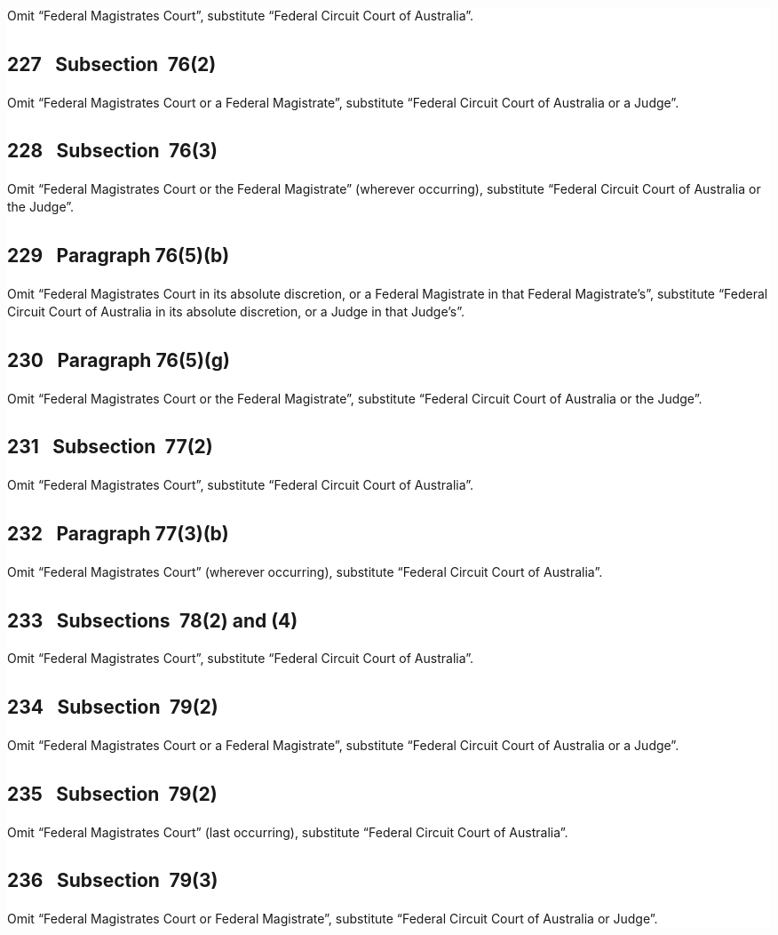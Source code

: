 Omit “Federal Magistrates Court”, substitute “Federal Circuit Court of Australia”.

## 227  Subsection 76(2)

Omit “Federal Magistrates Court or a Federal Magistrate”, substitute “Federal Circuit Court of Australia or a Judge”.

## 228  Subsection 76(3)

Omit “Federal Magistrates Court or the Federal Magistrate” (wherever occurring), substitute “Federal Circuit Court of Australia or the Judge”.

## 229  Paragraph 76(5)(b)

Omit “Federal Magistrates Court in its absolute discretion, or a Federal Magistrate in that Federal Magistrate’s”, substitute “Federal Circuit Court of Australia in its absolute discretion, or a Judge in that Judge’s”.

## 230  Paragraph 76(5)(g)

Omit “Federal Magistrates Court or the Federal Magistrate”, substitute “Federal Circuit Court of Australia or the Judge”.

## 231  Subsection 77(2)

Omit “Federal Magistrates Court”, substitute “Federal Circuit Court of Australia”.

## 232  Paragraph 77(3)(b)

Omit “Federal Magistrates Court” (wherever occurring), substitute “Federal Circuit Court of Australia”.

## 233  Subsections 78(2) and (4)

Omit “Federal Magistrates Court”, substitute “Federal Circuit Court of Australia”.

## 234  Subsection 79(2)

Omit “Federal Magistrates Court or a Federal Magistrate”, substitute “Federal Circuit Court of Australia or a Judge”.

## 235  Subsection 79(2)

Omit “Federal Magistrates Court” (last occurring), substitute “Federal Circuit Court of Australia”.

## 236  Subsection 79(3)

Omit “Federal Magistrates Court or Federal Magistrate”, substitute “Federal Circuit Court of Australia or Judge”.
